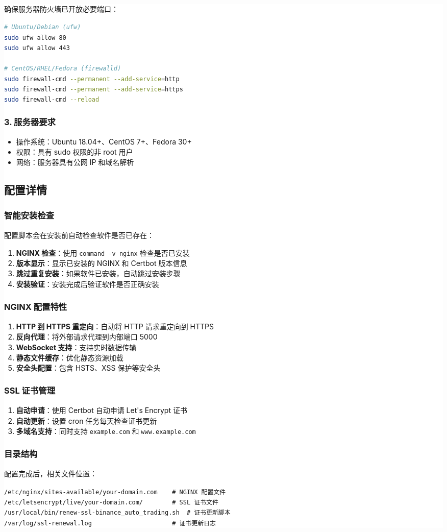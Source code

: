 确保服务器防火墙已开放必要端口：

```bash
# Ubuntu/Debian (ufw)
sudo ufw allow 80
sudo ufw allow 443

# CentOS/RHEL/Fedora (firewalld)
sudo firewall-cmd --permanent --add-service=http
sudo firewall-cmd --permanent --add-service=https
sudo firewall-cmd --reload
```

### 3. 服务器要求

- 操作系统：Ubuntu 18.04+、CentOS 7+、Fedora 30+
- 权限：具有 sudo 权限的非 root 用户
- 网络：服务器具有公网 IP 和域名解析

## 配置详情

### 智能安装检查

配置脚本会在安装前自动检查软件是否已存在：

1. **NGINX 检查**：使用 `command -v nginx` 检查是否已安装
2. **版本显示**：显示已安装的 NGINX 和 Certbot 版本信息
3. **跳过重复安装**：如果软件已安装，自动跳过安装步骤
4. **安装验证**：安装完成后验证软件是否正确安装

### NGINX 配置特性

1. **HTTP 到 HTTPS 重定向**：自动将 HTTP 请求重定向到 HTTPS
2. **反向代理**：将外部请求代理到内部端口 5000
3. **WebSocket 支持**：支持实时数据传输
4. **静态文件缓存**：优化静态资源加载
5. **安全头配置**：包含 HSTS、XSS 保护等安全头

### SSL 证书管理

1. **自动申请**：使用 Certbot 自动申请 Let's Encrypt 证书
2. **自动更新**：设置 cron 任务每天检查证书更新
3. **多域名支持**：同时支持 `example.com` 和 `www.example.com`

### 目录结构

配置完成后，相关文件位置：

```
/etc/nginx/sites-available/your-domain.com    # NGINX 配置文件
/etc/letsencrypt/live/your-domain.com/        # SSL 证书文件
/usr/local/bin/renew-ssl-binance_auto_trading.sh  # 证书更新脚本
/var/log/ssl-renewal.log                      # 证书更新日志
```
